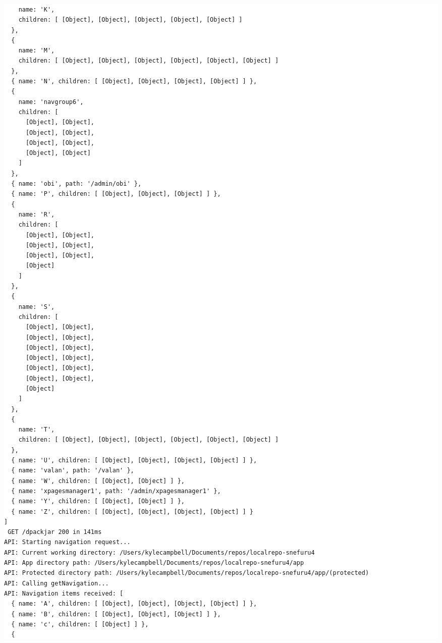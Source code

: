 ```
    name: 'K',
    children: [ [Object], [Object], [Object], [Object], [Object] ]
  },
  {
    name: 'M',
    children: [ [Object], [Object], [Object], [Object], [Object], [Object] ]
  },
  { name: 'N', children: [ [Object], [Object], [Object], [Object] ] },
  {
    name: 'navgroup6',
    children: [
      [Object], [Object],
      [Object], [Object],
      [Object], [Object],
      [Object], [Object]
    ]
  },
  { name: 'obi', path: '/admin/obi' },
  { name: 'P', children: [ [Object], [Object], [Object] ] },
  {
    name: 'R',
    children: [
      [Object], [Object],
      [Object], [Object],
      [Object], [Object],
      [Object]
    ]
  },
  {
    name: 'S',
    children: [
      [Object], [Object],
      [Object], [Object],
      [Object], [Object],
      [Object], [Object],
      [Object], [Object],
      [Object], [Object],
      [Object]
    ]
  },
  {
    name: 'T',
    children: [ [Object], [Object], [Object], [Object], [Object], [Object] ]
  },
  { name: 'U', children: [ [Object], [Object], [Object], [Object] ] },
  { name: 'valan', path: '/valan' },
  { name: 'W', children: [ [Object], [Object] ] },
  { name: 'xpagesmanager1', path: '/admin/xpagesmanager1' },
  { name: 'Y', children: [ [Object], [Object] ] },
  { name: 'Z', children: [ [Object], [Object], [Object], [Object] ] }
]
 GET /dpackjar 200 in 141ms
API: Starting navigation request...
API: Current working directory: /Users/kylecampbell/Documents/repos/localrepo-snefuru4
API: App directory path: /Users/kylecampbell/Documents/repos/localrepo-snefuru4/app
API: Protected directory path: /Users/kylecampbell/Documents/repos/localrepo-snefuru4/app/(protected)
API: Calling getNavigation...
API: Navigation items received: [
  { name: 'A', children: [ [Object], [Object], [Object], [Object] ] },
  { name: 'B', children: [ [Object], [Object], [Object] ] },
  { name: 'c', children: [ [Object] ] },
  {
```